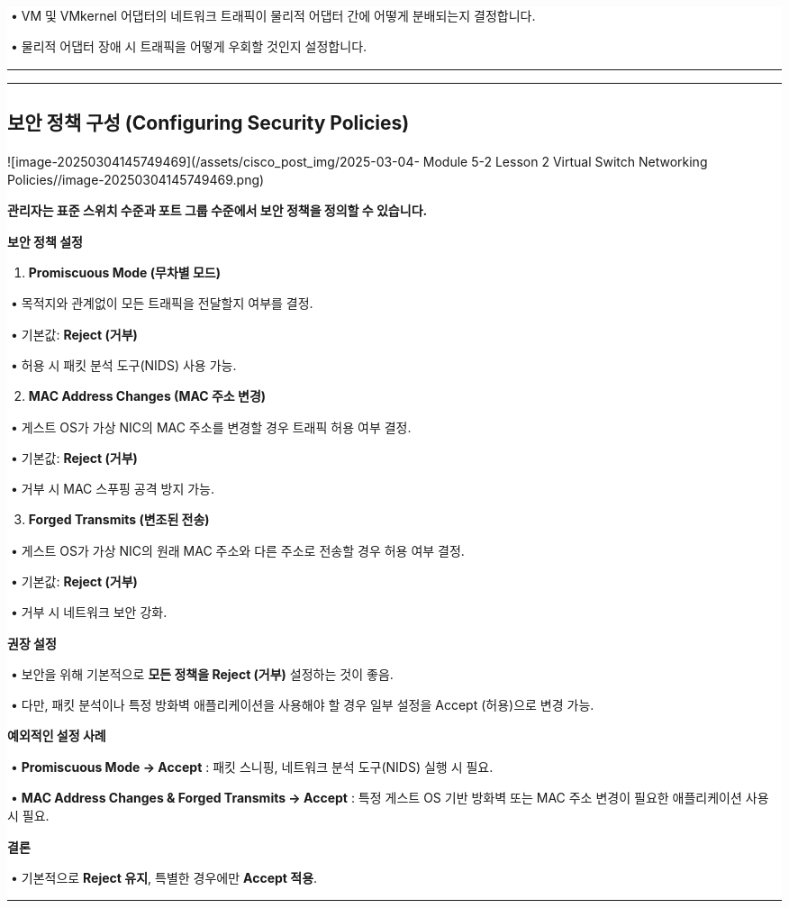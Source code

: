 ​	•	VM 및 VMkernel 어댑터의 네트워크 트래픽이 물리적 어댑터 간에 어떻게 분배되는지 결정합니다.

​	•	물리적 어댑터 장애 시 트래픽을 어떻게 우회할 것인지 설정합니다.

------

------

## **보안 정책 구성 (Configuring Security Policies)**

![image-20250304145749469](/assets/cisco_post_img/2025-03-04- Module 5-2 Lesson 2 Virtual Switch Networking Policies//image-20250304145749469.png)

**관리자는 표준 스위치 수준과 포트 그룹 수준에서 보안 정책을 정의할 수 있습니다.**

**보안 정책 설정**

1. **Promiscuous Mode (무차별 모드)**

​	•	목적지와 관계없이 모든 트래픽을 전달할지 여부를 결정.

​	•	기본값: **Reject (거부)**

​	•	허용 시 패킷 분석 도구(NIDS) 사용 가능.

2. **MAC Address Changes (MAC 주소 변경)**

​	•	게스트 OS가 가상 NIC의 MAC 주소를 변경할 경우 트래픽 허용 여부 결정.

​	•	기본값: **Reject (거부)**

​	•	거부 시 MAC 스푸핑 공격 방지 가능.

3. **Forged Transmits (변조된 전송)**

​	•	게스트 OS가 가상 NIC의 원래 MAC 주소와 다른 주소로 전송할 경우 허용 여부 결정.

​	•	기본값: **Reject (거부)**

​	•	거부 시 네트워크 보안 강화.



**권장 설정**

​	•	보안을 위해 기본적으로 **모든 정책을 Reject (거부)** 설정하는 것이 좋음.

​	•	다만, 패킷 분석이나 특정 방화벽 애플리케이션을 사용해야 할 경우 일부 설정을 Accept (허용)으로 변경 가능.



**예외적인 설정 사례**

​	•	**Promiscuous Mode → Accept** : 패킷 스니핑, 네트워크 분석 도구(NIDS) 실행 시 필요.

​	•	**MAC Address Changes & Forged Transmits → Accept** : 특정 게스트 OS 기반 방화벽 또는 MAC 주소 변경이 필요한 애플리케이션 사용 시 필요.



**결론**

​	•	기본적으로 **Reject 유지**, 특별한 경우에만 **Accept 적용**.

------
